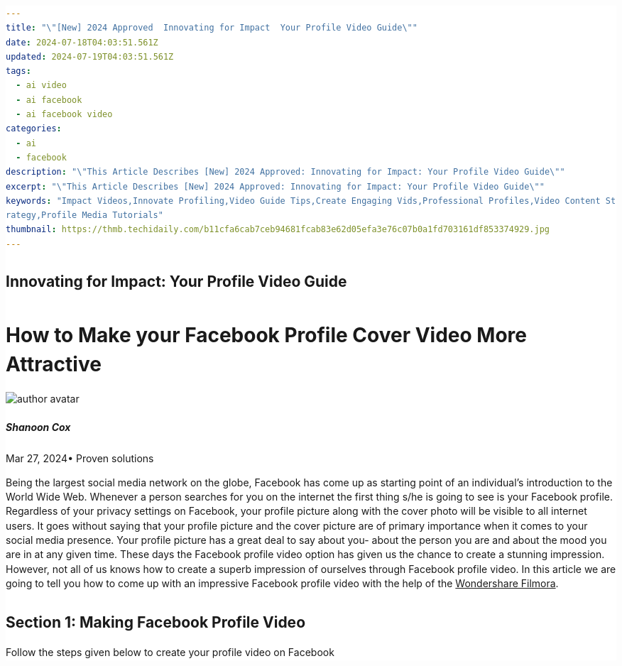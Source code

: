 ```yaml
---
title: "\"[New] 2024 Approved  Innovating for Impact  Your Profile Video Guide\""
date: 2024-07-18T04:03:51.561Z
updated: 2024-07-19T04:03:51.561Z
tags:
  - ai video
  - ai facebook
  - ai facebook video
categories:
  - ai
  - facebook
description: "\"This Article Describes [New] 2024 Approved: Innovating for Impact: Your Profile Video Guide\""
excerpt: "\"This Article Describes [New] 2024 Approved: Innovating for Impact: Your Profile Video Guide\""
keywords: "Impact Videos,Innovate Profiling,Video Guide Tips,Create Engaging Vids,Professional Profiles,Video Content Strategy,Profile Media Tutorials"
thumbnail: https://thmb.techidaily.com/b11cfa6cab7ceb94681fcab83e62d05efa3e76c07b0a1fd703161df853374929.jpg
---
```


## Innovating for Impact: Your Profile Video Guide

# How to Make your Facebook Profile Cover Video More Attractive

![author avatar](https://images.wondershare.com/filmora/article-images/shannon-cox.jpg)

##### Shanoon Cox

 Mar 27, 2024• Proven solutions

 Being the largest social media network on the globe, Facebook has come up as starting point of an individual’s introduction to the World Wide Web. Whenever a person searches for you on the internet the first thing s/he is going to see is your Facebook profile. Regardless of your privacy settings on Facebook, your profile picture along with the cover photo will be visible to all internet users. It goes without saying that your profile picture and the cover picture are of primary importance when it comes to your social media presence. Your profile picture has a great deal to say about you- about the person you are and about the mood you are in at any given time. These days the Facebook profile video option has given us the chance to create a stunning impression. However, not all of us knows how to create a superb impression of ourselves through Facebook profile video. In this article we are going to tell you how to come up with an impressive Facebook profile video with the help of the [Wondershare Filmora](https://tools.techidaily.com/wondershare/filmora/download/).

## Section 1: Making Facebook Profile Video

 Follow the steps given below to create your profile video on Facebook
